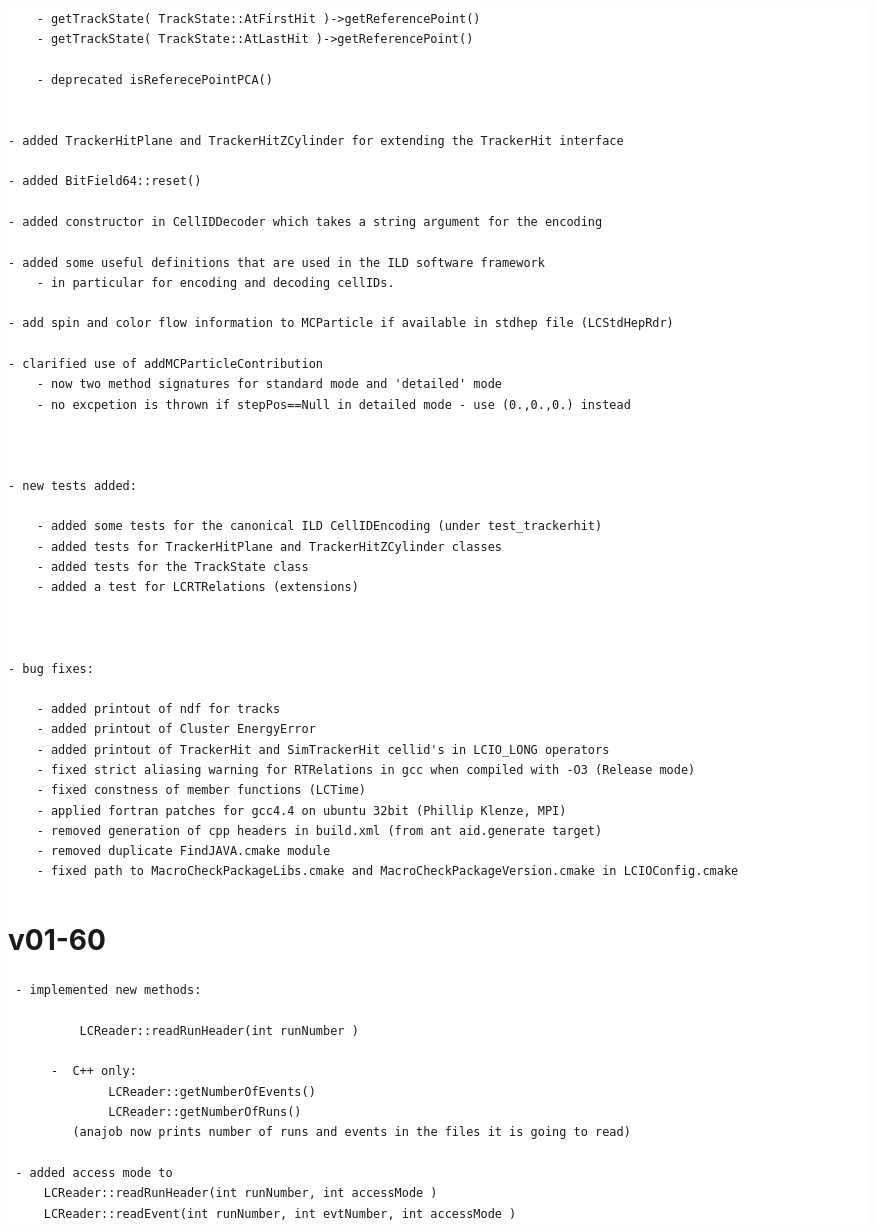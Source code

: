         - getTrackState( TrackState::AtFirstHit )->getReferencePoint()
        - getTrackState( TrackState::AtLastHit )->getReferencePoint()

        - deprecated isReferecePointPCA()


    - added TrackerHitPlane and TrackerHitZCylinder for extending the TrackerHit interface

    - added BitField64::reset()

    - added constructor in CellIDDecoder which takes a string argument for the encoding
    
    - added some useful definitions that are used in the ILD software framework
        - in particular for encoding and decoding cellIDs.

    - add spin and color flow information to MCParticle if available in stdhep file (LCStdHepRdr)
    
    - clarified use of addMCParticleContribution
        - now two method signatures for standard mode and 'detailed' mode
        - no excpetion is thrown if stepPos==Null in detailed mode - use (0.,0.,0.) instead



    - new tests added:

        - added some tests for the canonical ILD CellIDEncoding (under test_trackerhit)
        - added tests for TrackerHitPlane and TrackerHitZCylinder classes
        - added tests for the TrackState class
        - added a test for LCRTRelations (extensions)



    - bug fixes:

        - added printout of ndf for tracks
        - added printout of Cluster EnergyError
        - added printout of TrackerHit and SimTrackerHit cellid's in LCIO_LONG operators
        - fixed strict aliasing warning for RTRelations in gcc when compiled with -O3 (Release mode)
        - fixed constness of member functions (LCTime)
        - applied fortran patches for gcc4.4 on ubuntu 32bit (Phillip Klenze, MPI)
        - removed generation of cpp headers in build.xml (from ant aid.generate target)
        - removed duplicate FindJAVA.cmake module
        - fixed path to MacroCheckPackageLibs.cmake and MacroCheckPackageVersion.cmake in LCIOConfig.cmake


# v01-60

     - implemented new methods:

       		  LCReader::readRunHeader(int runNumber ) 

          -  C++ only:
                  LCReader::getNumberOfEvents() 
                  LCReader::getNumberOfRuns() 
             (anajob now prints number of runs and events in the files it is going to read)

     - added access mode to  
         LCReader::readRunHeader(int runNumber, int accessMode ) 
         LCReader::readEvent(int runNumber, int evtNumber, int accessMode ) 
     
